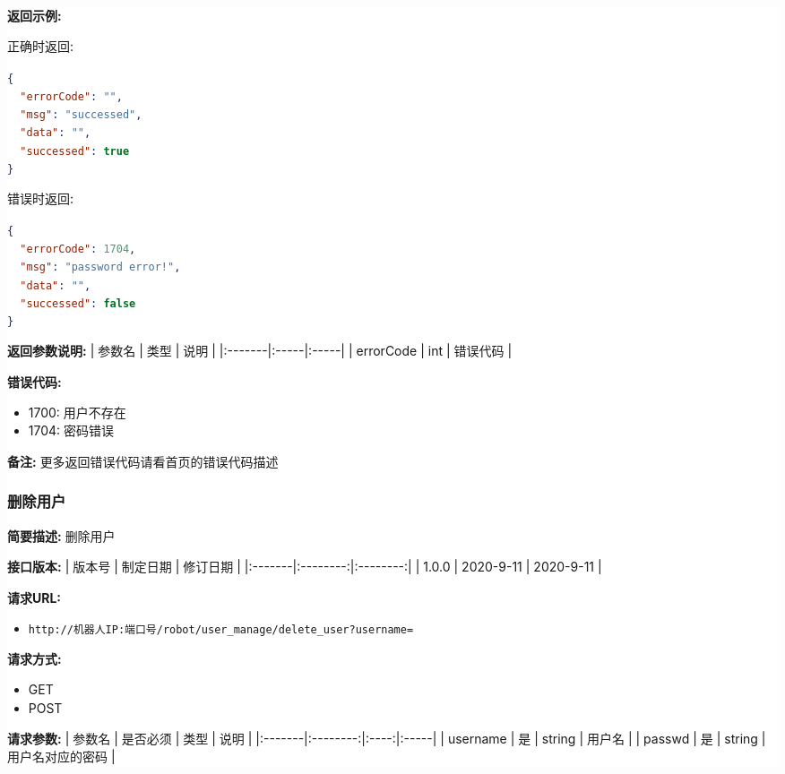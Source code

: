 **返回示例:**

正确时返回:
```json
{
  "errorCode": "",
  "msg": "successed",
  "data": "",
  "successed": true
}
```

错误时返回:
```json
{
  "errorCode": 1704,
  "msg": "password error!",
  "data": "",
  "successed": false
}
```

**返回参数说明:**
| 参数名 | 类型 | 说明 |
|:-------|:-----|:-----|
| errorCode | int | 错误代码 |

**错误代码:**
- 1700: 用户不存在
- 1704: 密码错误

**备注:**
更多返回错误代码请看首页的错误代码描述

### 删除用户

**简要描述:**
删除用户

**接口版本:**
| 版本号 | 制定日期 | 修订日期 |
|:-------|:--------:|:--------:|
| 1.0.0  | 2020-9-11 | 2020-9-11 |

**请求URL:** 
- `http://机器人IP:端口号/robot/user_manage/delete_user?username=`

**请求方式:**
- GET 
- POST

**请求参数:**
| 参数名 | 是否必须 | 类型 | 说明 |
|:-------|:--------:|:----:|:-----|
| username | 是 | string | 用户名 |
| passwd | 是 | string | 用户名对应的密码 |
